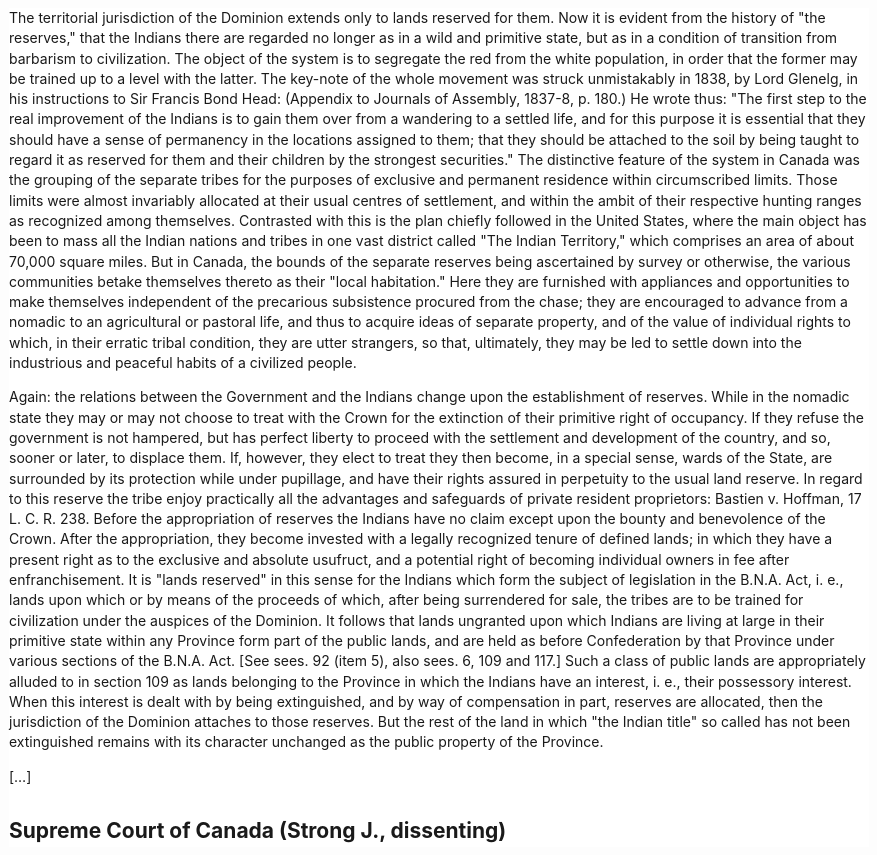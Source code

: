 The territorial jurisdiction of the Dominion extends only to lands reserved for them. Now it is evident from the history of "the reserves," that the Indians there are regarded no longer as in a wild and primitive state, but as in a condition of transition from barbarism to civilization. The object of the system is to segregate the red from the white population, in order that the former may be trained up to a level with the latter. The key-note of the whole movement was struck unmistakably in 1838, by Lord Glenelg, in his instructions to Sir Francis Bond Head: (Appendix to Journals of Assembly, 1837-8, p. 180.) He wrote thus: "The first step to the real improvement of the Indians is to gain them over from a wandering to a settled life, and for this purpose it is essential that they should have a sense of permanency in the locations assigned to them; that they should be attached to the soil by being taught to regard it as reserved for them and their children by the strongest securities." The distinctive feature of the system in Canada was the grouping of the separate tribes for the purposes of exclusive and permanent residence within circumscribed limits. Those limits were almost invariably allocated at their usual centres of settlement, and within the ambit of their respective hunting ranges as recognized among themselves. Contrasted with this is the plan chiefly followed in the United States, where the main object has been to mass all the Indian nations and tribes in one vast district called "The Indian Territory," which comprises an area of about 70,000 square miles. But in Canada, the bounds of the separate reserves being ascertained by survey or otherwise, the various communities betake themselves thereto as their "local habitation." Here they are furnished with appliances and opportunities to make themselves independent of the precarious subsistence procured from the chase; they are encouraged to advance from a nomadic to an agricultural or pastoral life, and thus to acquire ideas of separate property, and of the value of individual rights to which, in their erratic tribal condition, they are utter strangers, so that, ultimately, they may be led to settle down into the industrious and peaceful habits of a civilized people. 

Again: the relations between the Government and the Indians change upon the establishment of reserves. While in the nomadic state they may or may not choose to treat with the Crown for the extinction of their primitive right of occupancy. If they refuse the government is not hampered, but has perfect liberty to proceed with the settlement and development of the country, and so, sooner or later, to displace them. If, however, they elect to treat they then become, in a special sense, wards of the State, are surrounded by its protection while under pupillage, and have their rights assured in perpetuity to the usual land reserve. In regard to this reserve the tribe enjoy practically all the advantages and safeguards of private resident proprietors: Bastien v. Hoffman, 17 L. C. R. 238. Before the appropriation of reserves the Indians have no claim except upon the bounty and benevolence of the Crown. After the appropriation, they become invested with a legally recognized tenure of defined lands; in which they have a present right as to the exclusive and absolute usufruct, and a potential right of becoming individual owners in fee after enfranchisement. It is "lands reserved" in this sense for the Indians which form the subject of legislation in the B.N.A. Act, i. e., lands upon which or by means of the proceeds of which, after being surrendered for sale, the tribes are to be trained for civilization under the auspices of the Dominion. It follows that lands ungranted upon which Indians are living at large in their primitive state within any Province form part of the public lands, and are held as before Confederation by that Province under various sections of the B.N.A. Act. [See sees. 92 (item 5), also sees. 6, 109 and 117.] Such a class of public lands are appropriately alluded to in section 109 as lands belonging to the Province in which the Indians have an interest, i. e., their possessory interest. When this interest is dealt with by being extinguished, and by way of compensation in part, reserves are allocated, then the jurisdiction of the Dominion attaches to those reserves. But the rest of the land in which "the Indian title" so called has not been extinguished remains with its character unchanged as the public property of the Province. 

[…]

## Supreme Court of Canada (Strong J., dissenting)


[^mcneil2019a]: Kent McNeil, *Flawed Precedent: the St. Catherine's case and Aboriginal title* (Vancouver: UBC Press, 2019), 8.
[^mcneil2019b]: *Ibid.*, 9.